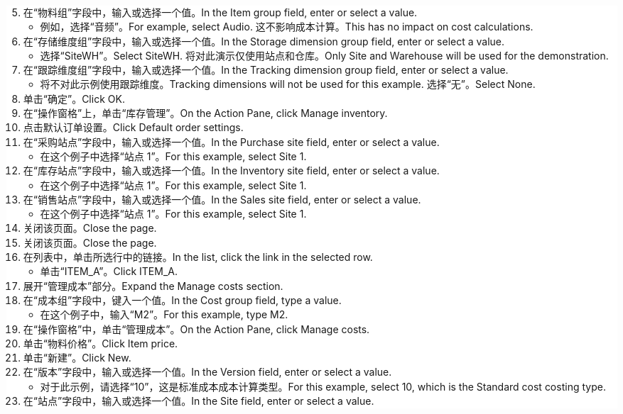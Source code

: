 5. <span data-ttu-id="7ce3b-115">在“物料组”字段中，输入或选择一个值。</span><span class="sxs-lookup"><span data-stu-id="7ce3b-115">In the Item group field, enter or select a value.</span></span>
    * <span data-ttu-id="7ce3b-116">例如，选择“音频”。</span><span class="sxs-lookup"><span data-stu-id="7ce3b-116">For example, select Audio.</span></span> <span data-ttu-id="7ce3b-117">这不影响成本计算。</span><span class="sxs-lookup"><span data-stu-id="7ce3b-117">This has no impact on cost calculations.</span></span>  
6. <span data-ttu-id="7ce3b-118">在“存储维度组”字段中，输入或选择一个值。</span><span class="sxs-lookup"><span data-stu-id="7ce3b-118">In the Storage dimension group field, enter or select a value.</span></span>
    * <span data-ttu-id="7ce3b-119">选择“SiteWH”。</span><span class="sxs-lookup"><span data-stu-id="7ce3b-119">Select SiteWH.</span></span> <span data-ttu-id="7ce3b-120">将对此演示仅使用站点和仓库。</span><span class="sxs-lookup"><span data-stu-id="7ce3b-120">Only Site and Warehouse will be used for the demonstration.</span></span>  
7. <span data-ttu-id="7ce3b-121">在“跟踪维度组”字段中，输入或选择一个值。</span><span class="sxs-lookup"><span data-stu-id="7ce3b-121">In the Tracking dimension group field, enter or select a value.</span></span>
    * <span data-ttu-id="7ce3b-122">将不对此示例使用跟踪维度。</span><span class="sxs-lookup"><span data-stu-id="7ce3b-122">Tracking dimensions will not be used for this example.</span></span> <span data-ttu-id="7ce3b-123">选择“无”。</span><span class="sxs-lookup"><span data-stu-id="7ce3b-123">Select None.</span></span>  
8. <span data-ttu-id="7ce3b-124">单击“确定”。</span><span class="sxs-lookup"><span data-stu-id="7ce3b-124">Click OK.</span></span>
9. <span data-ttu-id="7ce3b-125">在“操作窗格”上，单击“库存管理”。</span><span class="sxs-lookup"><span data-stu-id="7ce3b-125">On the Action Pane, click Manage inventory.</span></span>
10. <span data-ttu-id="7ce3b-126">点击默认订单设置。</span><span class="sxs-lookup"><span data-stu-id="7ce3b-126">Click Default order settings.</span></span>
11. <span data-ttu-id="7ce3b-127">在“采购站点”字段中，输入或选择一个值。</span><span class="sxs-lookup"><span data-stu-id="7ce3b-127">In the Purchase site field, enter or select a value.</span></span>
    * <span data-ttu-id="7ce3b-128">在这个例子中选择“站点 1”。</span><span class="sxs-lookup"><span data-stu-id="7ce3b-128">For this example, select Site 1.</span></span>  
12. <span data-ttu-id="7ce3b-129">在“库存站点”字段中，输入或选择一个值。</span><span class="sxs-lookup"><span data-stu-id="7ce3b-129">In the Inventory site field, enter or select a value.</span></span>
    * <span data-ttu-id="7ce3b-130">在这个例子中选择“站点 1”。</span><span class="sxs-lookup"><span data-stu-id="7ce3b-130">For this example, select Site 1.</span></span>  
13. <span data-ttu-id="7ce3b-131">在“销售站点”字段中，输入或选择一个值。</span><span class="sxs-lookup"><span data-stu-id="7ce3b-131">In the Sales site field, enter or select a value.</span></span>
    * <span data-ttu-id="7ce3b-132">在这个例子中选择“站点 1”。</span><span class="sxs-lookup"><span data-stu-id="7ce3b-132">For this example, select Site 1.</span></span>  
14. <span data-ttu-id="7ce3b-133">关闭该页面。</span><span class="sxs-lookup"><span data-stu-id="7ce3b-133">Close the page.</span></span>
15. <span data-ttu-id="7ce3b-134">关闭该页面。</span><span class="sxs-lookup"><span data-stu-id="7ce3b-134">Close the page.</span></span>
16. <span data-ttu-id="7ce3b-135">在列表中，单击所选行中的链接。</span><span class="sxs-lookup"><span data-stu-id="7ce3b-135">In the list, click the link in the selected row.</span></span>
    * <span data-ttu-id="7ce3b-136">单击“ITEM_A”。</span><span class="sxs-lookup"><span data-stu-id="7ce3b-136">Click ITEM_A.</span></span>  
17. <span data-ttu-id="7ce3b-137">展开“管理成本”部分。</span><span class="sxs-lookup"><span data-stu-id="7ce3b-137">Expand the Manage costs section.</span></span>
18. <span data-ttu-id="7ce3b-138">在“成本组”字段中，键入一个值。</span><span class="sxs-lookup"><span data-stu-id="7ce3b-138">In the Cost group field, type a value.</span></span>
    * <span data-ttu-id="7ce3b-139">在这个例子中，输入“M2”。</span><span class="sxs-lookup"><span data-stu-id="7ce3b-139">For this example, type M2.</span></span>  
19. <span data-ttu-id="7ce3b-140">在“操作窗格”中，单击“管理成本”。</span><span class="sxs-lookup"><span data-stu-id="7ce3b-140">On the Action Pane, click Manage costs.</span></span>
20. <span data-ttu-id="7ce3b-141">单击“物料价格”。</span><span class="sxs-lookup"><span data-stu-id="7ce3b-141">Click Item price.</span></span>
21. <span data-ttu-id="7ce3b-142">单击“新建”。</span><span class="sxs-lookup"><span data-stu-id="7ce3b-142">Click New.</span></span>
22. <span data-ttu-id="7ce3b-143">在“版本”字段中，输入或选择一个值。</span><span class="sxs-lookup"><span data-stu-id="7ce3b-143">In the Version field, enter or select a value.</span></span>
    * <span data-ttu-id="7ce3b-144">对于此示例，请选择“10”，这是标准成本成本计算类型。</span><span class="sxs-lookup"><span data-stu-id="7ce3b-144">For this example, select 10, which is the Standard cost costing type.</span></span>  
23. <span data-ttu-id="7ce3b-145">在“站点”字段中，输入或选择一个值。</span><span class="sxs-lookup"><span data-stu-id="7ce3b-145">In the Site field, enter or select a value.</span></span>